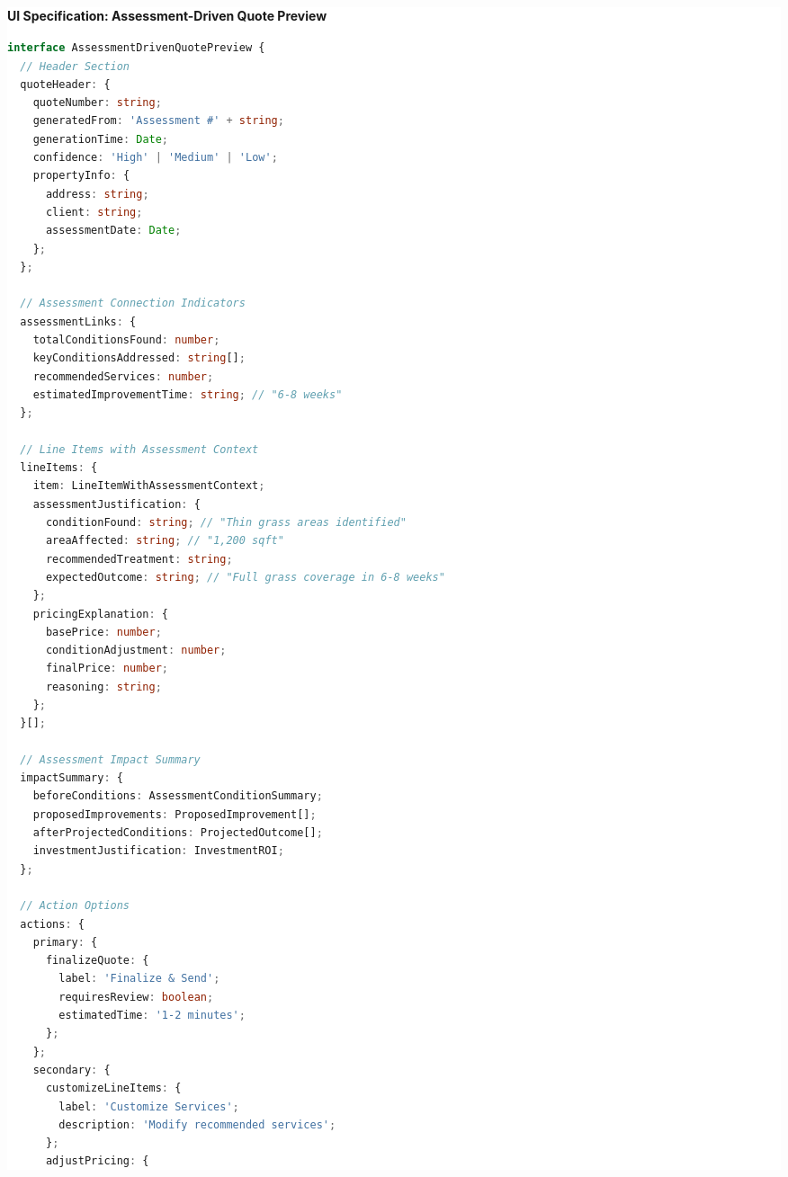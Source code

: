 **UI Specification: Assessment-Driven Quote Preview**
```typescript
interface AssessmentDrivenQuotePreview {
  // Header Section
  quoteHeader: {
    quoteNumber: string;
    generatedFrom: 'Assessment #' + string;
    generationTime: Date;
    confidence: 'High' | 'Medium' | 'Low';
    propertyInfo: {
      address: string;
      client: string;
      assessmentDate: Date;
    };
  };
  
  // Assessment Connection Indicators
  assessmentLinks: {
    totalConditionsFound: number;
    keyConditionsAddressed: string[];
    recommendedServices: number;
    estimatedImprovementTime: string; // "6-8 weeks"
  };
  
  // Line Items with Assessment Context
  lineItems: {
    item: LineItemWithAssessmentContext;
    assessmentJustification: {
      conditionFound: string; // "Thin grass areas identified"
      areaAffected: string; // "1,200 sqft"
      recommendedTreatment: string;
      expectedOutcome: string; // "Full grass coverage in 6-8 weeks"
    };
    pricingExplanation: {
      basePrice: number;
      conditionAdjustment: number;
      finalPrice: number;
      reasoning: string;
    };
  }[];
  
  // Assessment Impact Summary
  impactSummary: {
    beforeConditions: AssessmentConditionSummary;
    proposedImprovements: ProposedImprovement[];
    afterProjectedConditions: ProjectedOutcome[];
    investmentJustification: InvestmentROI;
  };
  
  // Action Options
  actions: {
    primary: {
      finalizeQuote: {
        label: 'Finalize & Send';
        requiresReview: boolean;
        estimatedTime: '1-2 minutes';
      };
    };
    secondary: {
      customizeLineItems: {
        label: 'Customize Services';
        description: 'Modify recommended services';
      };
      adjustPricing: {
```